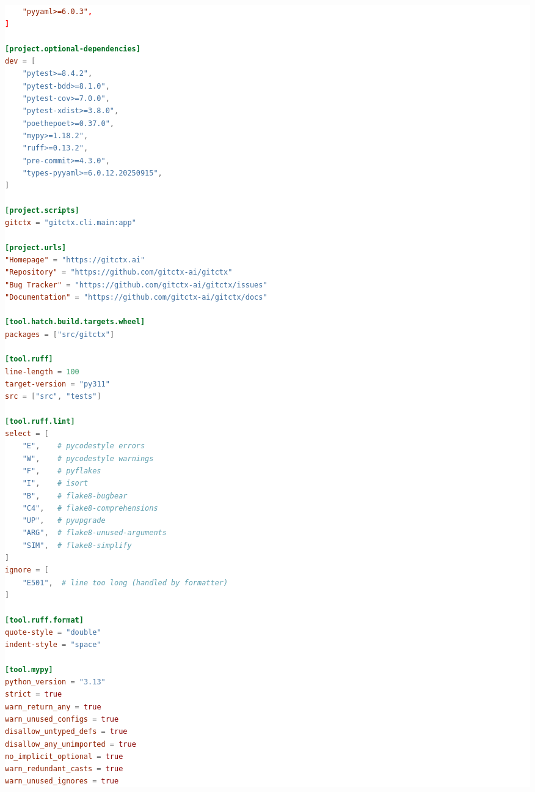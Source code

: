 ```toml
    "pyyaml>=6.0.3",
]

[project.optional-dependencies]
dev = [
    "pytest>=8.4.2",
    "pytest-bdd>=8.1.0",
    "pytest-cov>=7.0.0",
    "pytest-xdist>=3.8.0",
    "poethepoet>=0.37.0",
    "mypy>=1.18.2",
    "ruff>=0.13.2",
    "pre-commit>=4.3.0",
    "types-pyyaml>=6.0.12.20250915",
]

[project.scripts]
gitctx = "gitctx.cli.main:app"

[project.urls]
"Homepage" = "https://gitctx.ai"
"Repository" = "https://github.com/gitctx-ai/gitctx"
"Bug Tracker" = "https://github.com/gitctx-ai/gitctx/issues"
"Documentation" = "https://github.com/gitctx-ai/gitctx/docs"

[tool.hatch.build.targets.wheel]
packages = ["src/gitctx"]

[tool.ruff]
line-length = 100
target-version = "py311"
src = ["src", "tests"]

[tool.ruff.lint]
select = [
    "E",    # pycodestyle errors
    "W",    # pycodestyle warnings
    "F",    # pyflakes
    "I",    # isort
    "B",    # flake8-bugbear
    "C4",   # flake8-comprehensions
    "UP",   # pyupgrade
    "ARG",  # flake8-unused-arguments
    "SIM",  # flake8-simplify
]
ignore = [
    "E501",  # line too long (handled by formatter)
]

[tool.ruff.format]
quote-style = "double"
indent-style = "space"

[tool.mypy]
python_version = "3.13"
strict = true
warn_return_any = true
warn_unused_configs = true
disallow_untyped_defs = true
disallow_any_unimported = true
no_implicit_optional = true
warn_redundant_casts = true
warn_unused_ignores = true
```